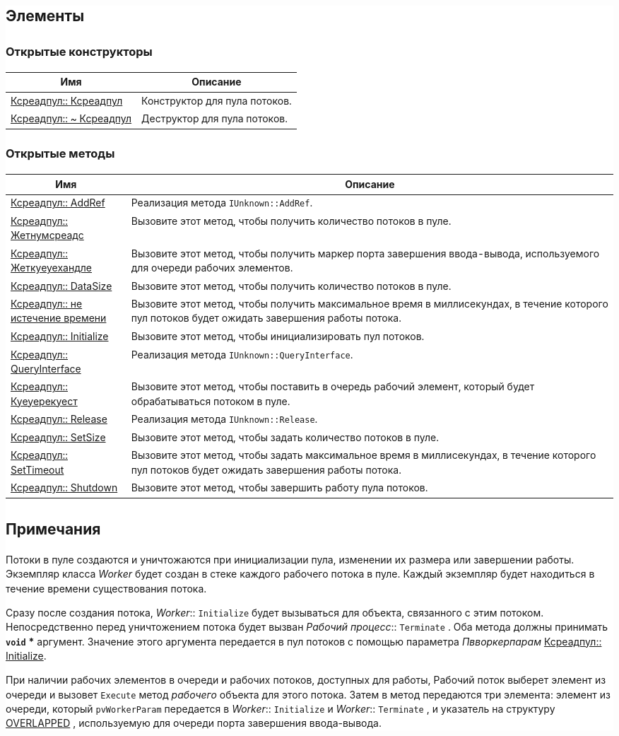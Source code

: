## <a name="members"></a>Элементы

### <a name="public-constructors"></a>Открытые конструкторы

|Имя|Описание|
|----------|-----------------|
|[Ксреадпул:: Ксреадпул](#cthreadpool)|Конструктор для пула потоков.|
|[Ксреадпул:: ~ Ксреадпул](#dtor)|Деструктор для пула потоков.|

### <a name="public-methods"></a>Открытые методы

|Имя|Описание|
|----------|-----------------|
|[Ксреадпул:: AddRef](#addref)|Реализация метода `IUnknown::AddRef`.|
|[Ксреадпул:: Жетнумсреадс](#getnumthreads)|Вызовите этот метод, чтобы получить количество потоков в пуле.|
|[Ксреадпул:: Жеткуеуехандле](#getqueuehandle)|Вызовите этот метод, чтобы получить маркер порта завершения ввода-вывода, используемого для очереди рабочих элементов.|
|[Ксреадпул:: DataSize](#getsize)|Вызовите этот метод, чтобы получить количество потоков в пуле.|
|[Ксреадпул:: не истечение времени](#gettimeout)|Вызовите этот метод, чтобы получить максимальное время в миллисекундах, в течение которого пул потоков будет ожидать завершения работы потока.|
|[Ксреадпул:: Initialize](#initialize)|Вызовите этот метод, чтобы инициализировать пул потоков.|
|[Ксреадпул:: QueryInterface](#queryinterface)|Реализация метода `IUnknown::QueryInterface`.|
|[Ксреадпул:: Куеуерекуест](#queuerequest)|Вызовите этот метод, чтобы поставить в очередь рабочий элемент, который будет обрабатываться потоком в пуле.|
|[Ксреадпул:: Release](#release)|Реализация метода `IUnknown::Release`.|
|[Ксреадпул:: SetSize](#setsize)|Вызовите этот метод, чтобы задать количество потоков в пуле.|
|[Ксреадпул:: SetTimeout](#settimeout)|Вызовите этот метод, чтобы задать максимальное время в миллисекундах, в течение которого пул потоков будет ожидать завершения работы потока.|
|[Ксреадпул:: Shutdown](#shutdown)|Вызовите этот метод, чтобы завершить работу пула потоков.|

## <a name="remarks"></a>Примечания

Потоки в пуле создаются и уничтожаются при инициализации пула, изменении их размера или завершении работы. Экземпляр класса *Worker* будет создан в стеке каждого рабочего потока в пуле. Каждый экземпляр будет находиться в течение времени существования потока.

Сразу после создания потока, *Worker*:: `Initialize` будет вызываться для объекта, связанного с этим потоком. Непосредственно перед уничтожением потока будет вызван *Рабочий процесс*:: `Terminate` . Оба метода должны принимать **`void`** <strong>\*</strong> аргумент. Значение этого аргумента передается в пул потоков с помощью параметра *Пвворкерпарам* [Ксреадпул:: Initialize](#initialize).

При наличии рабочих элементов в очереди и рабочих потоков, доступных для работы, Рабочий поток выберет элемент из очереди и вызовет `Execute` метод *рабочего* объекта для этого потока. Затем в метод передаются три элемента: элемент из очереди, который `pvWorkerParam` передается в *Worker*:: `Initialize` и *Worker*:: `Terminate` , и указатель на структуру [OVERLAPPED](/windows/win32/api/minwinbase/ns-minwinbase-overlapped) , используемую для очереди порта завершения ввода-вывода.
